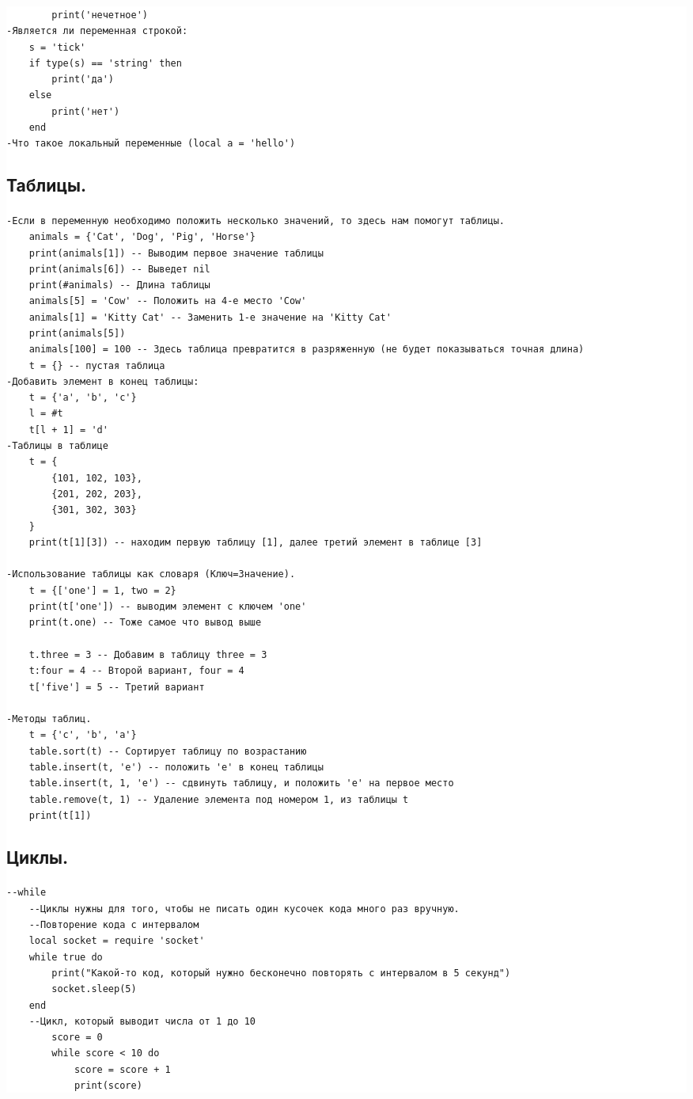             print('нечетное')
    -Является ли переменная строкой:
        s = 'tick'
        if type(s) == 'string' then
            print('да')
        else 
            print('нет')
        end
    -Что такое локальный переменные (local a = 'hello')

## Таблицы.
    -Если в переменную необходимо положить несколько значений, то здесь нам помогут таблицы.
        animals = {'Cat', 'Dog', 'Pig', 'Horse'}
        print(animals[1]) -- Выводим первое значение таблицы
        print(animals[6]) -- Выведет nil
        print(#animals) -- Длина таблицы
        animals[5] = 'Cow' -- Положить на 4-е место 'Cow'
        animals[1] = 'Kitty Cat' -- Заменить 1-е значение на 'Kitty Cat'
        print(animals[5])
        animals[100] = 100 -- Здесь таблица превратится в разряженную (не будет показываться точная длина)
        t = {} -- пустая таблица
    -Добавить элемент в конец таблицы:
        t = {'a', 'b', 'c'}
        l = #t
        t[l + 1] = 'd'
    -Таблицы в таблице
        t = {
            {101, 102, 103},
            {201, 202, 203},
            {301, 302, 303}
        }
        print(t[1][3]) -- находим первую таблицу [1], далее третий элемент в таблице [3]
    
    -Использование таблицы как словаря (Ключ=Значение).
        t = {['one'] = 1, two = 2}
        print(t['one']) -- выводим элемент с ключем 'one'
        print(t.one) -- Тоже самое что вывод выше

        t.three = 3 -- Добавим в таблицу three = 3
        t:four = 4 -- Второй вариант, four = 4
        t['five'] = 5 -- Третий вариант
    
    -Методы таблиц.
        t = {'c', 'b', 'a'}
        table.sort(t) -- Сортирует таблицу по возрастанию
        table.insert(t, 'e') -- положить 'e' в конец таблицы
        table.insert(t, 1, 'e') -- сдвинуть таблицу, и положить 'e' на первое место 
        table.remove(t, 1) -- Удаление элемента под номером 1, из таблицы t
        print(t[1])

## Циклы.
    --while
        --Циклы нужны для того, чтобы не писать один кусочек кода много раз вручную.
        --Повторение кода с интервалом
        local socket = require 'socket'
        while true do
            print("Какой-то код, который нужно бесконечно повторять с интервалом в 5 секунд")
            socket.sleep(5)
        end
        --Цикл, который выводит числа от 1 до 10
            score = 0
            while score < 10 do
                score = score + 1
                print(score)